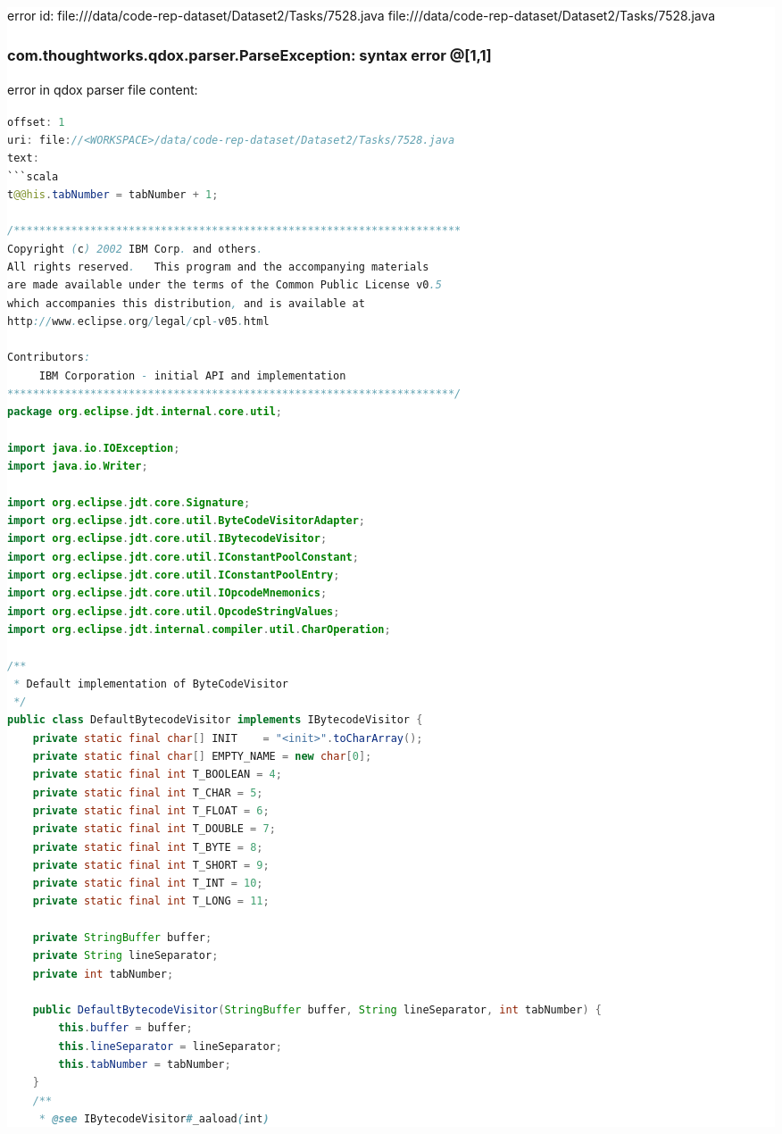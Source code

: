 error id: file://<WORKSPACE>/data/code-rep-dataset/Dataset2/Tasks/7528.java
file://<WORKSPACE>/data/code-rep-dataset/Dataset2/Tasks/7528.java
### com.thoughtworks.qdox.parser.ParseException: syntax error @[1,1]

error in qdox parser
file content:
```java
offset: 1
uri: file://<WORKSPACE>/data/code-rep-dataset/Dataset2/Tasks/7528.java
text:
```scala
t@@his.tabNumber = tabNumber + 1;

/**********************************************************************
Copyright (c) 2002 IBM Corp. and others.
All rights reserved.   This program and the accompanying materials
are made available under the terms of the Common Public License v0.5
which accompanies this distribution, and is available at
http://www.eclipse.org/legal/cpl-v05.html
 
Contributors:
     IBM Corporation - initial API and implementation
**********************************************************************/
package org.eclipse.jdt.internal.core.util;

import java.io.IOException;
import java.io.Writer;

import org.eclipse.jdt.core.Signature;
import org.eclipse.jdt.core.util.ByteCodeVisitorAdapter;
import org.eclipse.jdt.core.util.IBytecodeVisitor;
import org.eclipse.jdt.core.util.IConstantPoolConstant;
import org.eclipse.jdt.core.util.IConstantPoolEntry;
import org.eclipse.jdt.core.util.IOpcodeMnemonics;
import org.eclipse.jdt.core.util.OpcodeStringValues;
import org.eclipse.jdt.internal.compiler.util.CharOperation;

/**
 * Default implementation of ByteCodeVisitor
 */
public class DefaultBytecodeVisitor implements IBytecodeVisitor {
	private static final char[] INIT	= "<init>".toCharArray();
	private static final char[] EMPTY_NAME = new char[0];
	private static final int T_BOOLEAN = 4;
	private static final int T_CHAR = 5;
	private static final int T_FLOAT = 6;
	private static final int T_DOUBLE = 7;
	private static final int T_BYTE = 8;
	private static final int T_SHORT = 9;
	private static final int T_INT = 10;
	private static final int T_LONG = 11;

	private StringBuffer buffer;
	private String lineSeparator;
	private int tabNumber;
	
	public DefaultBytecodeVisitor(StringBuffer buffer, String lineSeparator, int tabNumber) {
		this.buffer = buffer;
		this.lineSeparator = lineSeparator;
		this.tabNumber = tabNumber;
	}
	/**
	 * @see IBytecodeVisitor#_aaload(int)
```